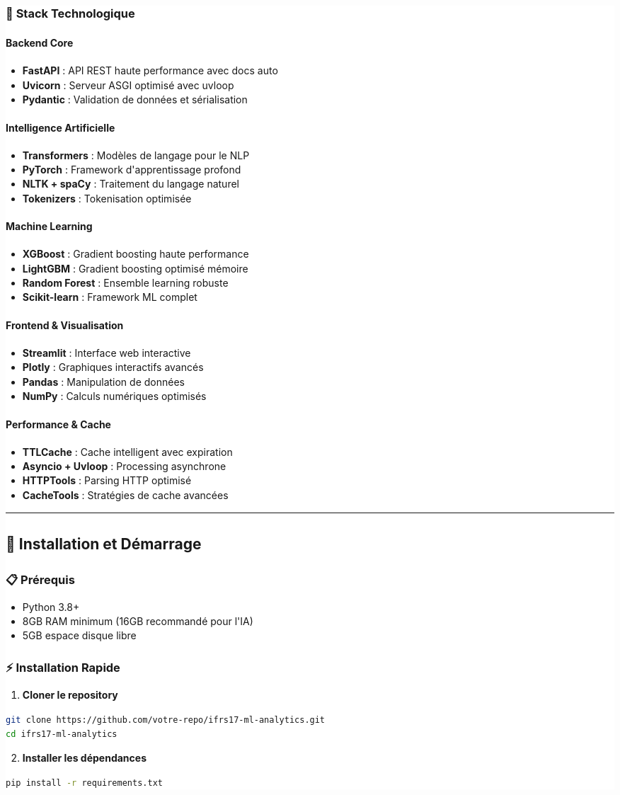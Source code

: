 ### 🔧 **Stack Technologique**

#### **Backend Core**
- **FastAPI** : API REST haute performance avec docs auto
- **Uvicorn** : Serveur ASGI optimisé avec uvloop
- **Pydantic** : Validation de données et sérialisation

#### **Intelligence Artificielle**
- **Transformers** : Modèles de langage pour le NLP
- **PyTorch** : Framework d'apprentissage profond
- **NLTK + spaCy** : Traitement du langage naturel
- **Tokenizers** : Tokenisation optimisée

#### **Machine Learning**
- **XGBoost** : Gradient boosting haute performance
- **LightGBM** : Gradient boosting optimisé mémoire
- **Random Forest** : Ensemble learning robuste
- **Scikit-learn** : Framework ML complet

#### **Frontend & Visualisation**
- **Streamlit** : Interface web interactive
- **Plotly** : Graphiques interactifs avancés
- **Pandas** : Manipulation de données
- **NumPy** : Calculs numériques optimisés

#### **Performance & Cache**
- **TTLCache** : Cache intelligent avec expiration
- **Asyncio + Uvloop** : Processing asynchrone
- **HTTPTools** : Parsing HTTP optimisé
- **CacheTools** : Stratégies de cache avancées

---

## 🚀 Installation et Démarrage

### 📋 **Prérequis**
- Python 3.8+ 
- 8GB RAM minimum (16GB recommandé pour l'IA)
- 5GB espace disque libre

### ⚡ **Installation Rapide**

1. **Cloner le repository**
```bash
git clone https://github.com/votre-repo/ifrs17-ml-analytics.git
cd ifrs17-ml-analytics
```

2. **Installer les dépendances**
```bash
pip install -r requirements.txt
```
